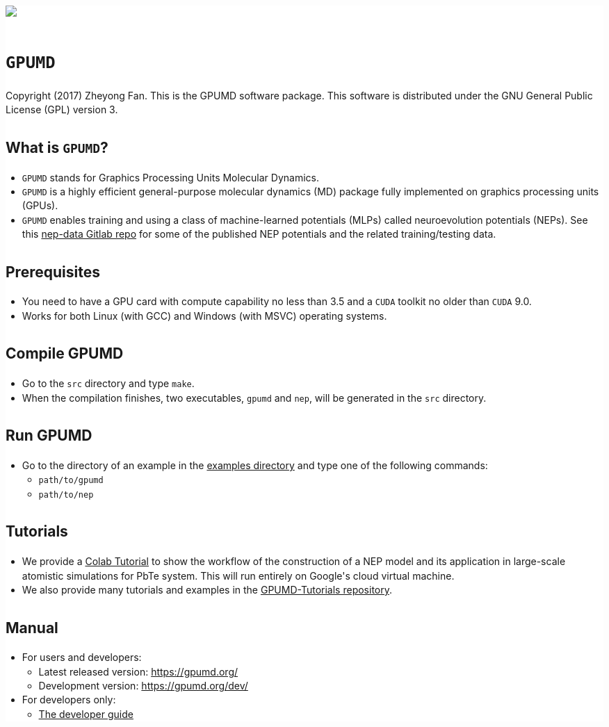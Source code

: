 <div align="left">
<img src="./logo/logo-main-arctic.png" width = "25%" />
</div>

# `GPUMD`

Copyright (2017) Zheyong Fan.
This is the GPUMD software package.
This software is distributed under the GNU General Public License (GPL) version 3.

## What is `GPUMD`?

* `GPUMD` stands for Graphics Processing Units Molecular Dynamics.
* `GPUMD` is a highly efficient general-purpose molecular dynamics (MD) package fully implemented on graphics processing units (GPUs).
* `GPUMD` enables training and using a class of machine-learned potentials (MLPs) called neuroevolution potentials (NEPs). See this [nep-data Gitlab repo](https://gitlab.com/brucefan1983/nep-data) for some of the published NEP potentials and the related training/testing data.

## Prerequisites

* You need to have a GPU card with compute capability no less than 3.5 and a `CUDA` toolkit no older than `CUDA` 9.0.
* Works for both Linux (with GCC) and Windows (with MSVC) operating systems. 

## Compile GPUMD
* Go to the `src` directory and type `make`.
* When the compilation finishes, two executables, `gpumd` and `nep`, will be generated in the `src` directory. 

## Run GPUMD
* Go to the directory of an example in the [examples directory](examples) and type one of the following commands:
  * `path/to/gpumd`
  * `path/to/nep`

## Tutorials
* We provide a [Colab Tutorial](https://colab.research.google.com/drive/1QnXAveZgzwut4Mvldsw-r2I0EWIsj1KA?usp=sharing) to show the workflow of the construction of a NEP model and its application in large-scale atomistic simulations for PbTe system. This will run entirely on Google's cloud virtual machine.
* We also provide many tutorials and examples in the [GPUMD-Tutorials repository](https://github.com/brucefan1983/GPUMD-Tutorials).

## Manual
* For users and developers:
  * Latest released version: https://gpumd.org/
  * Development version: https://gpumd.org/dev/
* For developers only:
  * [The developer guide](developers)
